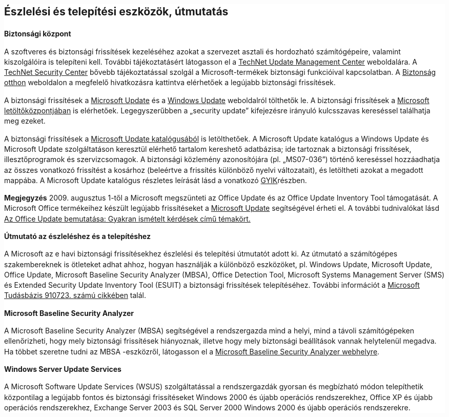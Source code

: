 </table>
 

Észlelési és telepítési eszközök, útmutatás
-------------------------------------------

<span></span>
**Biztonsági központ**

A szoftveres és biztonsági frissítések kezeléséhez azokat a szervezet asztali és hordozható számítógépeire, valamint kiszolgálóira is telepíteni kell. További tájékoztatásért látogasson el a [TechNet Update Management Center](http://go.microsoft.com/fwlink/?linkid=69903) weboldalára. A [TechNet Security Center](http://go.microsoft.com/fwlink/?linkid=21171) bővebb tájékoztatással szolgál a Microsoft-termékek biztonsági funkcióival kapcsolatban. A [Biztonság otthon](http://go.microsoft.com/fwlink/?linkid=85102) weboldalon a megfelelő hivatkozásra kattintva elérhetőek a legújabb biztonsági frissítések.

A biztonsági frissítések a [Microsoft Update](http://go.microsoft.com/fwlink/?linkid=40747) és a [Windows Update](http://go.microsoft.com/fwlink/?linkid=21130) weboldalról tölthetők le. A biztonsági frissítések a [Microsoft letöltőközpontjában](http://go.microsoft.com/fwlink/?linkid=21129) is elérhetőek. Legegyszerűbben a „security update” kifejezésre irányuló kulcsszavas kereséssel találhatja meg ezeket.

A biztonsági frissítések a [Microsoft Update katalógusából](http://go.microsoft.com/fwlink/?linkid=96155) is letölthetőek. A Microsoft Update katalógus a Windows Update és Microsoft Update szolgáltatáson keresztül elérhető tartalom kereshető adatbázisa; ide tartoznak a biztonsági frissítések, illesztőprogramok és szervizcsomagok. A biztonsági közlemény azonosítójára (pl. „MS07-036”) történő kereséssel hozzáadhatja az összes vonatkozó frissítést a kosárhoz (beleértve a frissítés különböző nyelvi változatait), és letöltheti azokat a megadott mappába. A Microsoft Update katalógus részletes leírását lásd a vonatkozó [GYIK](http://go.microsoft.com/fwlink/?linkid=97900)részben.

**Megjegyzés** 2009. augusztus 1-től a Microsoft megszünteti az Office Update és az Office Update Inventory Tool támogatását. A Microsoft Office termékeihez készült legújabb frissítéseket a [Microsoft Update](http://go.microsoft.com/fwlink/?linkid=40747) segítségével érheti el. A további tudnivalókat lásd [Az Office Update bemutatása: Gyakran ismételt kérdések című témakört.](http://office.microsoft.com/en-us/downloads/fx010402221033.aspx)

**Útmutató az észleléshez és a telepítéshez**

A Microsoft az e havi biztonsági frissítésekhez észlelési és telepítési útmutatót adott ki. Az útmutató a számítógépes szakembereknek is ötleteket adhat ahhoz, hogyan használják a különböző eszközöket, pl. Windows Update, Microsoft Update, Office Update, Microsoft Baseline Security Analyzer (MBSA), Office Detection Tool, Microsoft Systems Management Server (SMS) és Extended Security Update Inventory Tool (ESUIT) a biztonsági frissítések telepítéséhez. További információt a [Microsoft Tudásbázis 910723. számú cikkében](http://support.microsoft.com/kb/910723) talál.

**Microsoft Baseline Security Analyzer**

A Microsoft Baseline Security Analyzer (MBSA) segítségével a rendszergazda mind a helyi, mind a távoli számítógépeken ellenőrizheti, hogy mely biztonsági frissítések hiányoznak, illetve hogy mely biztonsági beállítások vannak helytelenül megadva. Ha többet szeretne tudni az MBSA -eszközről, látogasson el a [Microsoft Baseline Security Analyzer webhelyre](http://go.microsoft.com/fwlink/?linkid=21134).

**Windows Server Update Services**

A Microsoft Software Update Services (WSUS) szolgáltatással a rendszergazdák gyorsan és megbízható módon telepíthetik központilag a legújabb fontos és biztonsági frissítéseket Windows 2000 és újabb operációs rendszerekhez, Office XP és újabb operációs rendszerekhez, Exchange Server 2003 és SQL Server 2000 Windows 2000 és újabb operációs rendszerekre.
